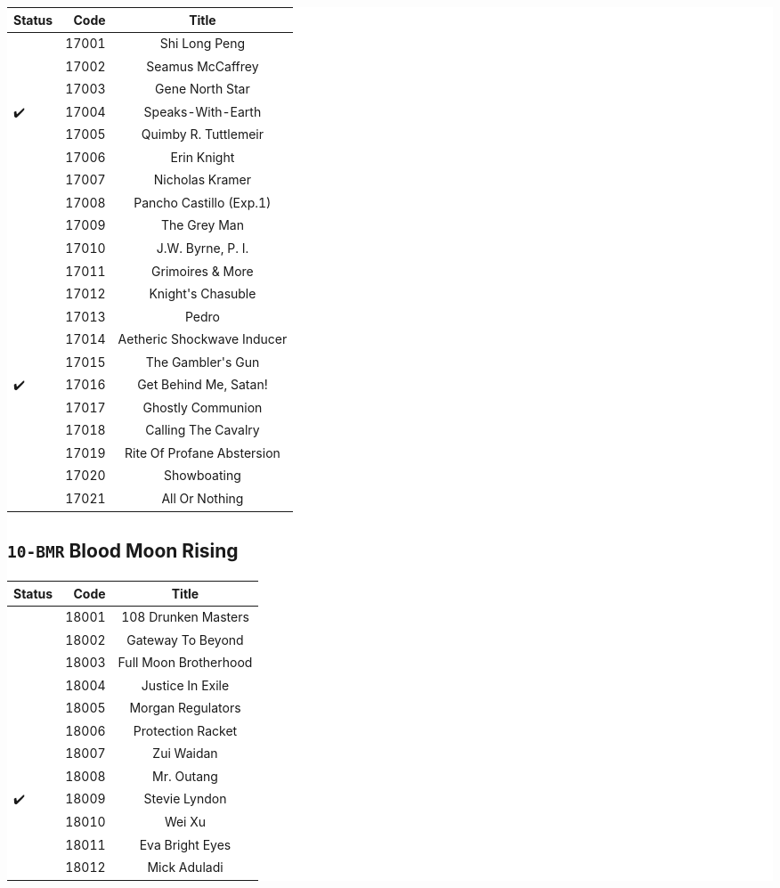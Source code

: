 | Status | Code | Title                    |
|--------|-----:|:------------------------:|
|                     | 17001| Shi Long Peng
|                     | 17002| Seamus McCaffrey
|                     | 17003| Gene North Star
|:heavy_check_mark:   | 17004| Speaks-With-Earth
|                     | 17005| Quimby R. Tuttlemeir
|                     | 17006| Erin Knight
|                     | 17007| Nicholas Kramer
|                     | 17008| Pancho Castillo (Exp.1)
|                     | 17009| The Grey Man
|                     | 17010| J.W. Byrne, P. I.
|                     | 17011| Grimoires & More
|                     | 17012| Knight's Chasuble
|                     | 17013| Pedro
|                     | 17014| Aetheric Shockwave Inducer
|                     | 17015| The Gambler's Gun
|:heavy_check_mark:   | 17016| Get Behind Me, Satan!
|                     | 17017| Ghostly Communion
|                     | 17018| Calling The Cavalry
|                     | 17019| Rite Of Profane Abstersion
|                     | 17020| Showboating
|                     | 17021| All Or Nothing

## `10-BMR` Blood Moon Rising

| Status | Code | Title                    |
|--------|-----:|:------------------------:|
|                     | 18001| 108 Drunken Masters
|                     | 18002| Gateway To Beyond
|                     | 18003| Full Moon Brotherhood
|                     | 18004| Justice In Exile
|                     | 18005| Morgan Regulators
|                     | 18006| Protection Racket
|                     | 18007| Zui Waidan
|                     | 18008| Mr. Outang
|:heavy_check_mark:   | 18009| Stevie Lyndon
|                     | 18010| Wei Xu
|                     | 18011| Eva Bright Eyes
|                     | 18012| Mick Aduladi